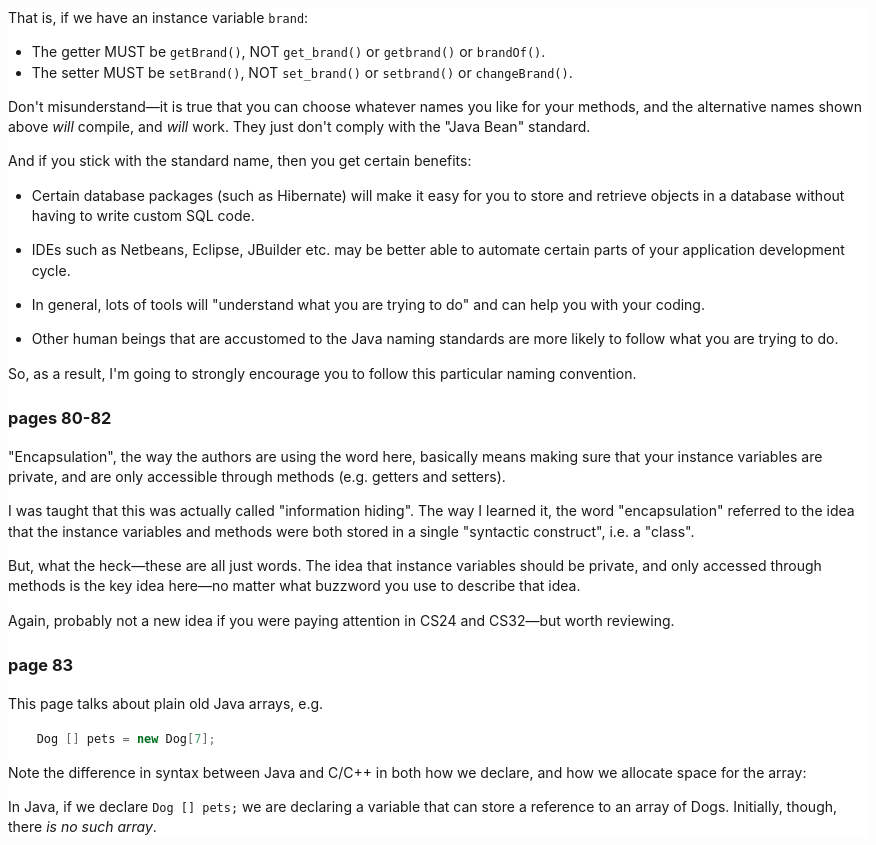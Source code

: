 That is, if we have an instance variable `brand`:

-   The getter MUST be `getBrand()`, NOT `get_brand()` or `getbrand()` or `brandOf()`.
-   The setter MUST be `setBrand()`, NOT `set_brand()` or `setbrand()` or `changeBrand()`.

Don't misunderstand—it is true that you can choose whatever names you
like for your methods, and the alternative names shown above *will*
compile, and *will* work.   They just don't comply with the "Java Bean" standard.

And if you stick with the standard name, then you get certain benefits:

-   Certain database packages (such as Hibernate) will 
    make it easy for you to store and retrieve objects 
    in a database without having to write custom SQL code.
-   IDEs such as Netbeans, Eclipse, JBuilder etc. may be better able to automate certain parts of 
    your application development cycle.
-   In general, lots of tools will "understand what you are trying to do" and can help you 
    with your coding.

-   Other human beings that are accustomed to the Java naming standards
    are more likely to follow what you are trying to do.

So, as a result, I'm going to strongly encourage you to follow this
particular naming convention.

### pages 80-82

"Encapsulation", the way the authors are using the word here,
basically means making sure that your instance variables are private,
and are only accessible through methods (e.g. getters and setters).

I was taught that this was actually called "information hiding". The
way I learned it, the word "encapsulation" referred to the idea that
the instance variables and methods were both stored in a single
"syntactic construct", i.e. a "class".

But, what the heck—these are all just words. The idea that instance
variables should be private, and only accessed through methods is the
key idea here—no matter what buzzword you use to describe that idea.

Again, probably not a new idea if you were paying attention in CS24
and CS32—but worth reviewing.

### page 83

This page talks about plain old Java arrays, e.g.

```java
    Dog [] pets = new Dog[7]; 
```

Note the difference in syntax between Java and C/C++ in both how we
declare, and how we allocate space for the array:

In Java, if we declare `Dog [] pets;` we are declaring a variable that can store a reference to an array
of Dogs.  Initially, though, there *is no such array*.  
